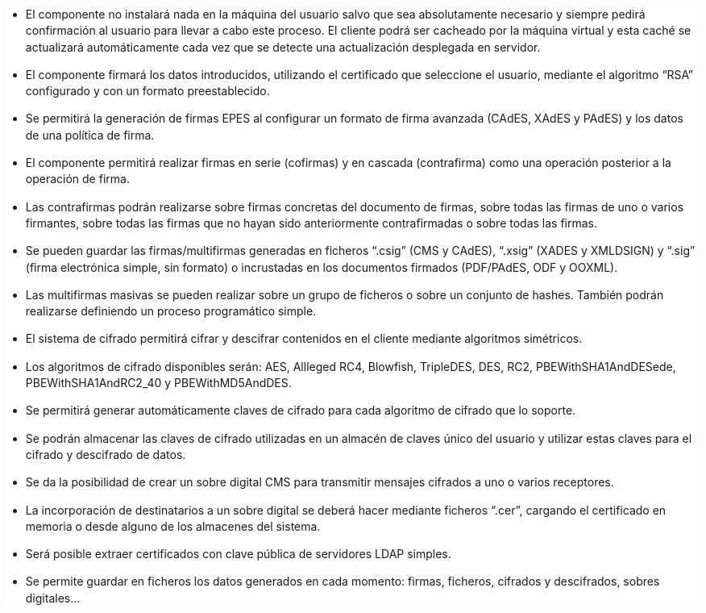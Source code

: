-   El componente no instalará nada en la máquina del usuario salvo que
    sea absolutamente necesario y siempre pedirá confirmación al usuario
    para llevar a cabo este proceso. El cliente podrá ser cacheado por
    la máquina virtual y esta caché se actualizará automáticamente cada
    vez que se detecte una actualización desplegada en servidor.

-   El componente firmará los datos introducidos, utilizando el
    certificado que seleccione el usuario, mediante el algoritmo “RSA”
    configurado y con un formato preestablecido.

-   Se permitirá la generación de firmas EPES al configurar un formato
    de firma avanzada (CAdES, XAdES y PAdES) y los datos de una política
    de firma.

-   El componente permitirá realizar firmas en serie (cofirmas) y en
    cascada (contrafirma) como una operación posterior a la operación de
    firma.

-   Las contrafirmas podrán realizarse sobre firmas concretas del
    documento de firmas, sobre todas las firmas de uno o varios
    firmantes, sobre todas las firmas que no hayan sido anteriormente
    contrafirmadas o sobre todas las firmas.

-   Se pueden guardar las firmas/multifirmas generadas en ficheros
    “.csig” (CMS y CAdES), “.xsig” (XADES y XMLDSIGN) y “.sig” (firma
    electrónica simple, sin formato) o incrustadas en los documentos
    firmados (PDF/PAdES, ODF y OOXML).

-   Las multifirmas masivas se pueden realizar sobre un grupo de
    ficheros o sobre un conjunto de hashes. También podrán realizarse
    definiendo un proceso programático simple.

-   El sistema de cifrado permitirá cifrar y descifrar contenidos en el
    cliente mediante algoritmos simétricos.

-   Los algoritmos de cifrado disponibles serán: AES, Allleged RC4,
    Blowfish, TripleDES, DES, RC2, PBEWithSHA1AndDESede,
    PBEWithSHA1AndRC2_40 y PBEWithMD5AndDES.

-   Se permitirá generar automáticamente claves de cifrado para cada
    algoritmo de cifrado que lo soporte.

-   Se podrán almacenar las claves de cifrado utilizadas en un almacén
    de claves único del usuario y utilizar estas claves para el cifrado
    y descifrado de datos.

-   Se da la posibilidad de crear un sobre digital CMS para transmitir
    mensajes cifrados a uno o varios receptores.

-   La incorporación de destinatarios a un sobre digital se deberá hacer
    mediante ficheros “.cer”, cargando el certificado en memoria o desde
    alguno de los almacenes del sistema.

-   Será posible extraer certificados con clave pública de servidores
    LDAP simples.

-   Se permite guardar en ficheros los datos generados en cada momento:
    firmas, ficheros, cifrados y descifrados, sobres digitales…
